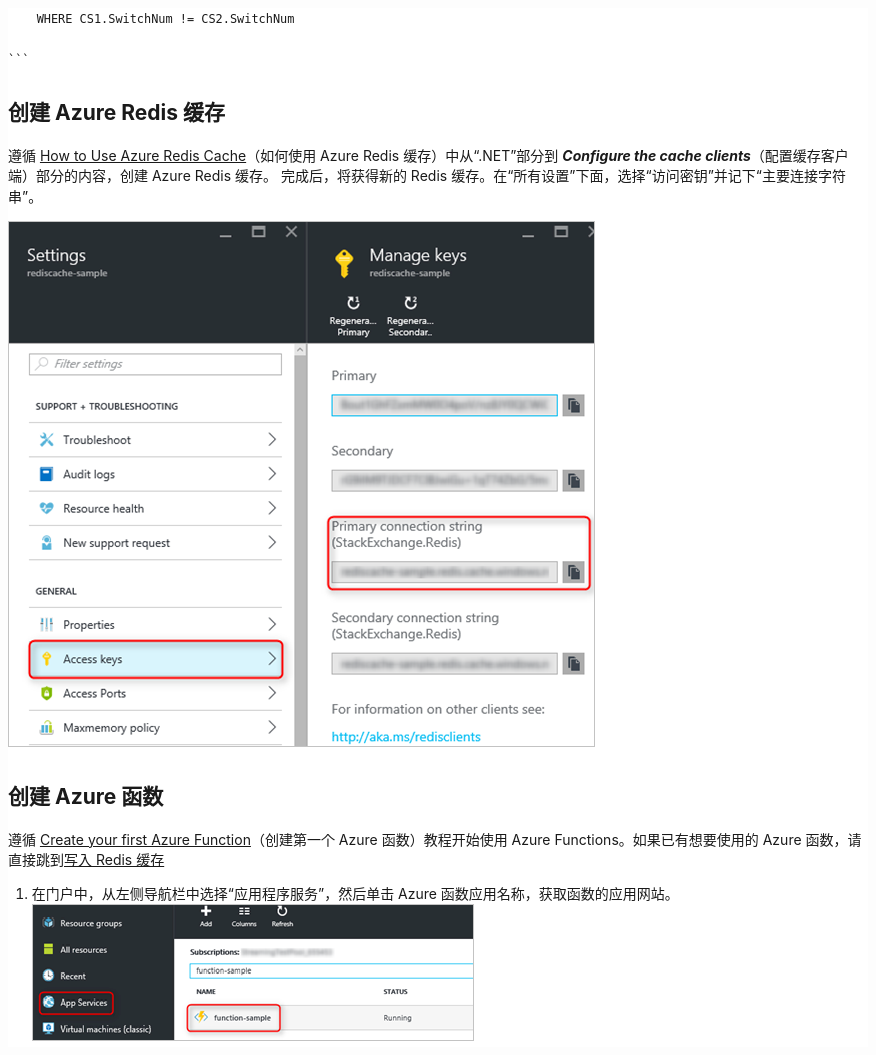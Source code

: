         WHERE CS1.SwitchNum != CS2.SwitchNum
    
    ```

## 创建 Azure Redis 缓存
遵循 [How to Use Azure Redis Cache][use-rediscache]（如何使用 Azure Redis 缓存）中从“.NET”部分到 ***Configure the cache clients***（配置缓存客户端）部分的内容，创建 Azure Redis 缓存。
完成后，将获得新的 Redis 缓存。在“所有设置”下面，选择“访问密钥”并记下“主要连接字符串”。

![体系结构屏幕截图](./media/stream-analytics-functions-redis/redis-cache-keys.png)  


## 创建 Azure 函数
遵循 [Create your first Azure Function][functions-getstarted]（创建第一个 Azure 函数）教程开始使用 Azure Functions。如果已有想要使用的 Azure 函数，请直接跳到[写入 Redis 缓存](#Writing-to-Redis-Cache)

1. 在门户中，从左侧导航栏中选择“应用程序服务”，然后单击 Azure 函数应用名称，获取函数的应用网站。
![应用程序服务函数列表屏幕截图](./media/stream-analytics-functions-redis/app-services-function-list.png)


[fraud-detection]: /documentation/articles/stream-analytics-real-time-fraud-detection/
[servicebus-getstarted]: /documentation/articles/service-bus-dotnet-get-started-with-queues/
[use-rediscache]: /documentation/articles/cache-dotnet-how-to-use-azure-redis-cache/
[functions-getstarted]: /documentation/articles/functions-create-first-azure-function/